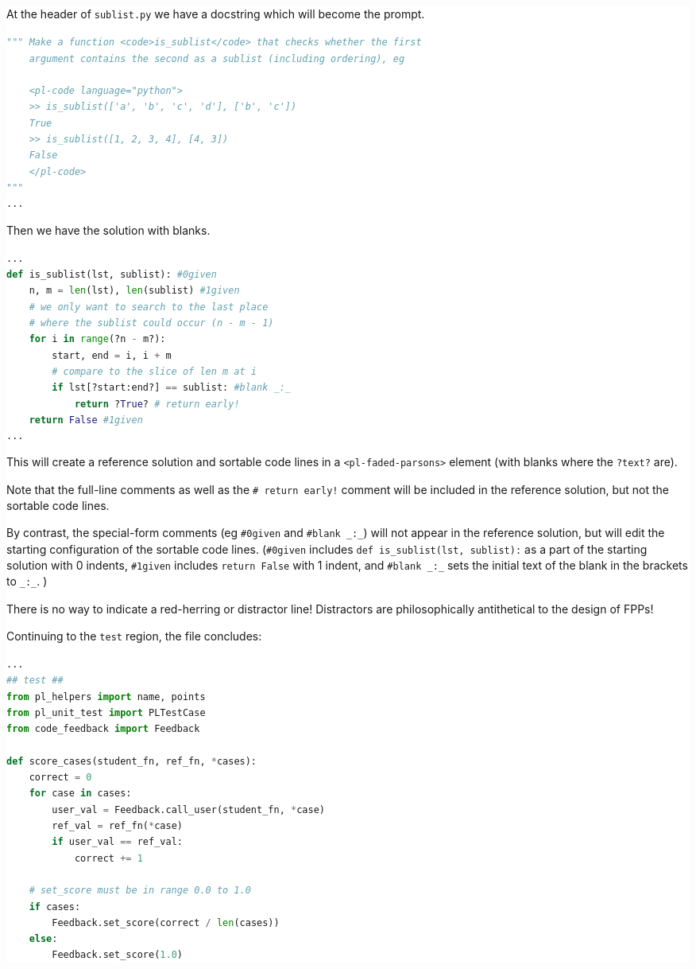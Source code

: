 At the header of `sublist.py` we have a docstring which will become the prompt.
``` python
""" Make a function <code>is_sublist</code> that checks whether the first
    argument contains the second as a sublist (including ordering), eg

    <pl-code language="python">
    >> is_sublist(['a', 'b', 'c', 'd'], ['b', 'c'])
    True
    >> is_sublist([1, 2, 3, 4], [4, 3])
    False
    </pl-code>
"""
...
```

Then we have the solution with blanks.
``` python
...
def is_sublist(lst, sublist): #0given
    n, m = len(lst), len(sublist) #1given
    # we only want to search to the last place
    # where the sublist could occur (n - m - 1)
    for i in range(?n - m?):
        start, end = i, i + m
        # compare to the slice of len m at i
        if lst[?start:end?] == sublist: #blank _:_
            return ?True? # return early!
    return False #1given
...
```
This will create a reference solution and sortable code lines in a `<pl-faded-parsons>` element (with blanks where the `?text?` are).

Note that the full-line comments as well as the `# return early!` comment will be included in the reference solution, but not the sortable code lines.

By contrast, the special-form comments (eg `#0given` and `#blank _:_`) will not appear in the reference solution, but will edit the starting configuration of the sortable code lines.
(`#0given` includes `def is_sublist(lst, sublist):` as a part of the starting solution with 0 indents, `#1given` includes `return False` with 1 indent, and `#blank _:_` sets the initial text of the blank in the brackets to `_:_`. )

There is no way to indicate a red-herring or distractor line! 
Distractors are philosophically  antithetical to the design of FPPs!

Continuing to the `test` region, the file concludes:
``` python
...
## test ##
from pl_helpers import name, points
from pl_unit_test import PLTestCase
from code_feedback import Feedback

def score_cases(student_fn, ref_fn, *cases):
    correct = 0
    for case in cases:
        user_val = Feedback.call_user(student_fn, *case)
        ref_val = ref_fn(*case)
        if user_val == ref_val:
            correct += 1
    
    # set_score must be in range 0.0 to 1.0
    if cases:
        Feedback.set_score(correct / len(cases))
    else:
        Feedback.set_score(1.0)

```